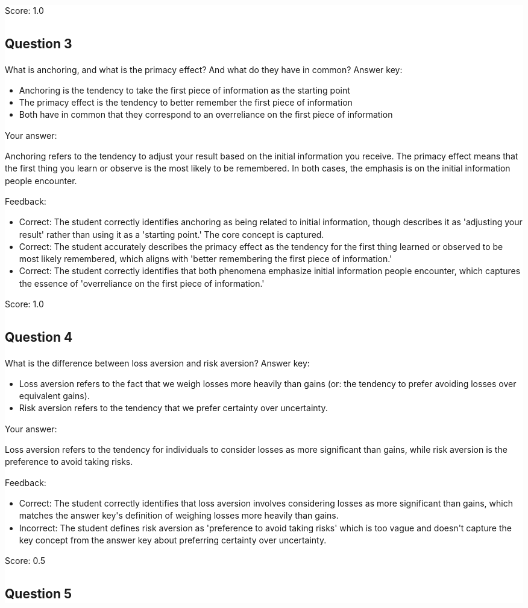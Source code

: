 Score: 1.0

## Question 3
            
What is anchoring, and what is the primacy effect? And what do they have in common?
Answer key:

- Anchoring is the tendency to take the first piece of information as the starting point
- The primacy effect is the tendency to better remember the first piece of information
- Both have in common that they correspond to an overreliance on the first piece of information

Your answer:

Anchoring refers to the tendency to adjust your result based on the initial information you receive. The primacy effect means that the first thing you learn or observe is the most likely to be remembered. In both cases, the emphasis is on the initial information people encounter.

Feedback:

- Correct: The student correctly identifies anchoring as being related to initial information, though describes it as 'adjusting your result' rather than using it as a 'starting point.' The core concept is captured.
- Correct: The student accurately describes the primacy effect as the tendency for the first thing learned or observed to be most likely remembered, which aligns with 'better remembering the first piece of information.'
- Correct: The student correctly identifies that both phenomena emphasize initial information people encounter, which captures the essence of 'overreliance on the first piece of information.'

Score: 1.0

## Question 4
            
What is the difference between loss aversion and risk aversion?
Answer key:

- Loss aversion refers to the fact that we weigh losses more heavily than gains (or: the tendency to prefer avoiding losses over equivalent gains).
- Risk aversion refers to the tendency that we prefer certainty over uncertainty.

Your answer:

Loss aversion refers to the tendency for individuals to consider losses as more significant than gains, while risk aversion is the preference to avoid taking risks.

Feedback:

- Correct: The student correctly identifies that loss aversion involves considering losses as more significant than gains, which matches the answer key's definition of weighing losses more heavily than gains.
- Incorrect: The student defines risk aversion as 'preference to avoid taking risks' which is too vague and doesn't capture the key concept from the answer key about preferring certainty over uncertainty.

Score: 0.5

## Question 5
            